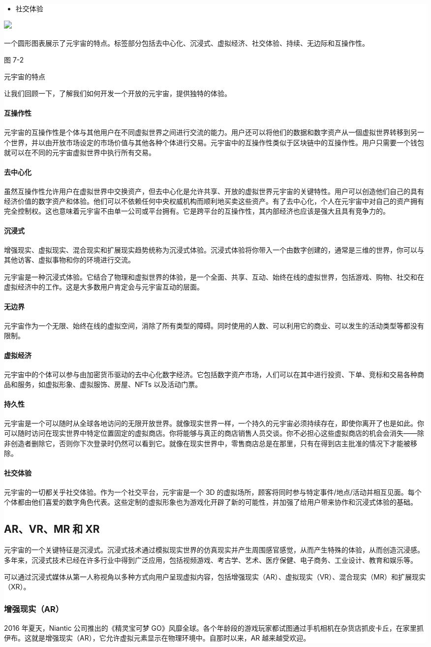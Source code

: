 +   社交体验

![](img/535492_1_En_7_Fig2_HTML.png)

一个圆形图表展示了元宇宙的特点。标签部分包括去中心化、沉浸式、虚拟经济、社交体验、持续、无边际和互操作性。

图 7-2

元宇宙的特点

让我们回顾一下，了解我们如何开发一个开放的元宇宙，提供独特的体验。

#### 互操作性

元宇宙的互操作性是个体与其他用户在不同虚拟世界之间进行交流的能力。用户还可以将他们的数据和数字资产从一個虚拟世界转移到另一个世界，并以由开放市场设定的市场价值与其他各种个体进行交易。元宇宙中的互操作性类似于区块链中的互操作性。用户只需要一个钱包就可以在不同的元宇宙虚拟世界中执行所有交易。

#### 去中心化

虽然互操作性允许用户在虚拟世界中交换资产，但去中心化是允许共享、开放的虚拟世界元宇宙的关键特性。用户可以创造他们自己的具有经济价值的数字资产和体验。他们可以不依赖任何中央权威机构而顺利地买卖这些资产。有了去中心化，个人在元宇宙中对自己的资产拥有完全控制权。这也意味着元宇宙不由单一公司或平台拥有。它是跨平台的互操作性，其内部经济也应该是强大且具有竞争力的。

#### 沉浸式

增强现实、虚拟现实、混合现实和扩展现实趋势统称为沉浸式体验。沉浸式体验将你带入一个由数字创建的，通常是三维的世界，你可以与其他访客、虚拟事物和你的环境进行交流。

元宇宙是一种沉浸式体验。它结合了物理和虚拟世界的体验，是一个全面、共享、互动、始终在线的虚拟世界，包括游戏、购物、社交和在虚拟经济中的工作。这是大多数用户肯定会与元宇宙互动的层面。

#### 无边界

元宇宙作为一个无限、始终在线的虚拟空间，消除了所有类型的障碍。同时使用的人数、可以利用它的商业、可以发生的活动类型等都没有限制。

#### 虚拟经济

元宇宙中的个体可以参与由加密货币驱动的去中心化数字经济。它包括数字资产市场，人们可以在其中进行投资、下单、竞标和交易各种商品和服务，如虚拟形象、虚拟服饰、房屋、NFTs 以及活动门票。

#### 持久性

元宇宙是一个可以随时从全球各地访问的无限开放世界。就像现实世界一样，一个持久的元宇宙必须持续存在，即使你离开了也是如此。你可以随时访问在现实世界中特定位置固定的虚拟商店。你将能够与真正的商店销售人员交谈。你不必担心这些虚拟商店的机会会消失——除非创造者删除它，否则你下次登录时仍然可以看到它。就像在现实世界中，零售商店总是在那里，只有在得到店主批准的情况下才能被移除。

#### 社交体验

元宇宙的一切都关乎社交体验。作为一个社交平台，元宇宙是一个 3D 的虚拟场所，顾客将同时参与特定事件/地点/活动并相互见面。每个个体都由他们喜爱的数字角色代表。这些定制的虚拟形象也为游戏化开辟了新的可能性，并加强了给用户带来协作和沉浸式体验的基础。

## AR、VR、MR 和 XR

元宇宙的一个关键特征是沉浸式。沉浸式技术通过模拟现实世界的仿真现实并产生周围感官感觉，从而产生特殊的体验，从而创造沉浸感。多年来，沉浸式技术已经在许多行业中得到广泛应用，包括视频游戏、考古学、艺术、医疗保健、电子商务、工业设计、教育和娱乐等。

可以通过沉浸式媒体从第一人称视角以多种方式向用户呈现虚拟内容，包括增强现实（AR）、虚拟现实（VR）、混合现实（MR）和扩展现实（XR）。

### 增强现实（AR）

2016 年夏天，Niantic 公司推出的《精灵宝可梦 GO》风靡全球。各个年龄段的游戏玩家都试图通过手机相机在杂货店抓皮卡丘，在家里抓伊布。这就是增强现实（AR），它允许虚拟元素显示在物理环境中。自那时以来，AR 越来越受欢迎。

